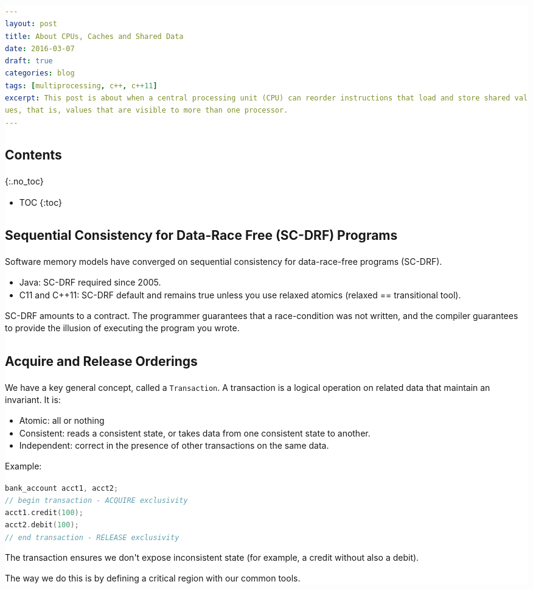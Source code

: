 ```yaml
---
layout: post
title: About CPUs, Caches and Shared Data
date: 2016-03-07
draft: true
categories: blog
tags: [multiprocessing, c++, c++11]
excerpt: This post is about when a central processing unit (CPU) can reorder instructions that load and store shared values, that is, values that are visible to more than one processor.
---
```


## Contents
{:.no_toc}

- TOC
{:toc}

## Sequential Consistency for Data-Race Free (SC-DRF) Programs
Software memory models have converged on sequential consistency for data-race-free programs (SC-DRF).

- Java: SC-DRF required since 2005.
- C11 and C++11: SC-DRF default and remains true unless you use relaxed atomics (relaxed == transitional tool).

SC-DRF amounts to a contract. The programmer guarantees that a race-condition was not written, and the compiler guarantees to provide the illusion of executing the program you wrote.

## Acquire and Release Orderings
We have a key general concept, called a `Transaction`. A transaction is a logical operation on related data that maintain an invariant. It is:

- Atomic: all or nothing
- Consistent: reads a consistent state, or takes data from one consistent state to another.
- Independent: correct in the presence of other transactions on the same data.

Example:

```cpp
bank_account acct1, acct2;
// begin transaction - ACQUIRE exclusivity
acct1.credit(100);
acct2.debit(100);
// end transaction - RELEASE exclusivity
```

The transaction ensures we don't expose inconsistent state (for example, a credit without also a debit).

The way we do this is by defining a critical region with our common tools.
